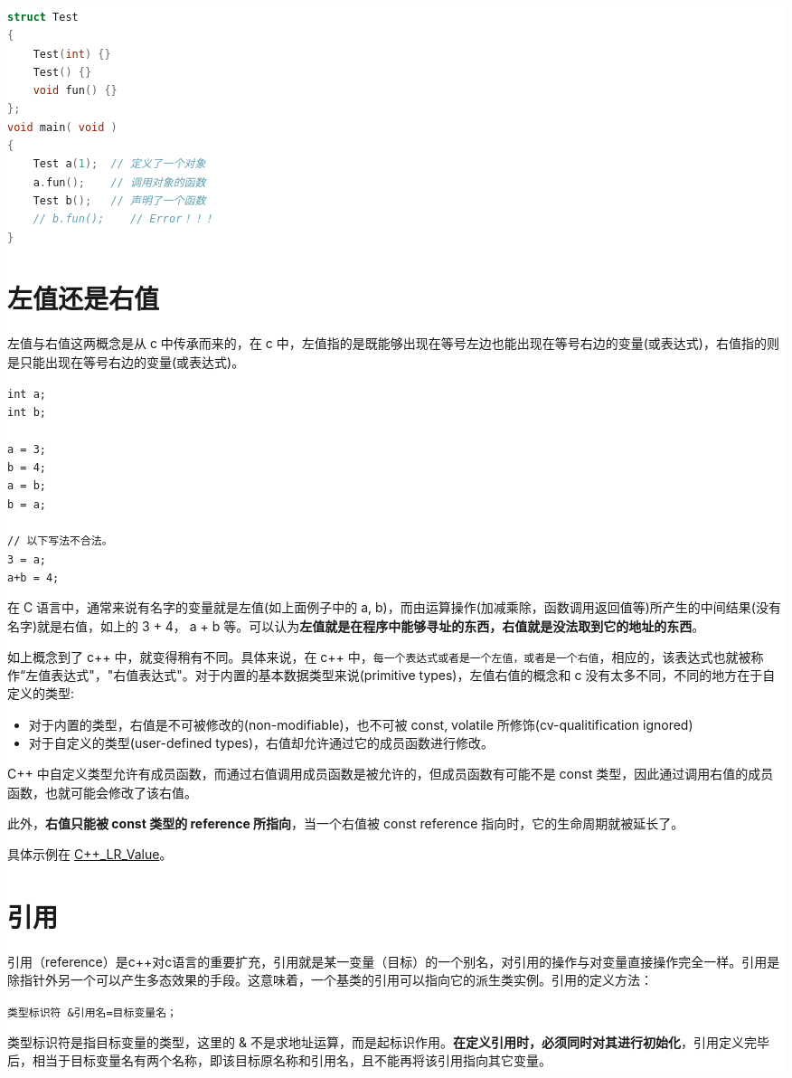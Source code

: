 ```c++
struct Test
{
    Test(int) {}
    Test() {}
    void fun() {}
};
void main( void )
{
    Test a(1);  // 定义了一个对象
    a.fun();    // 调用对象的函数 
    Test b();   // 声明了一个函数
    // b.fun();    // Error！！！
}
```

# 左值还是右值

左值与右值这两概念是从 c 中传承而来的，在 c 中，左值指的是既能够出现在等号左边也能出现在等号右边的变量(或表达式)，右值指的则是只能出现在等号右边的变量(或表达式)。

    int a;
    int b;
    
    a = 3;
    b = 4;
    a = b;
    b = a;
    
    // 以下写法不合法。
    3 = a;
    a+b = 4;

在 C 语言中，通常来说有名字的变量就是左值(如上面例子中的 a, b)，而由运算操作(加减乘除，函数调用返回值等)所产生的中间结果(没有名字)就是右值，如上的 3 + 4， a + b 等。可以认为**左值就是在程序中能够寻址的东西，右值就是没法取到它的地址的东西**。

如上概念到了 c++ 中，就变得稍有不同。具体来说，在 c++ 中，`每一个表达式或者是一个左值，或者是一个右值`，相应的，该表达式也就被称作“左值表达式"，"右值表达式"。对于内置的基本数据类型来说(primitive types)，左值右值的概念和 c 没有太多不同，不同的地方在于自定义的类型:

* 对于内置的类型，右值是不可被修改的(non-modifiable)，也不可被 const, volatile 所修饰(cv-qualitification ignored)
* 对于自定义的类型(user-defined types)，右值却允许通过它的成员函数进行修改。

C++ 中自定义类型允许有成员函数，而通过右值调用成员函数是被允许的，但成员函数有可能不是 const 类型，因此通过调用右值的成员函数，也就可能会修改了该右值。

此外，**右值只能被 const 类型的 reference 所指向**，当一个右值被 const reference 指向时，它的生命周期就被延长了。

具体示例在 [C++_LR_Value](../Coding/C++_LR_Value.cpp)。

# 引用

引用（reference）是c++对c语言的重要扩充，引用就是某一变量（目标）的一个别名，对引用的操作与对变量直接操作完全一样。引用是除指针外另一个可以产生多态效果的手段。这意味着，一个基类的引用可以指向它的派生类实例。引用的定义方法：

    类型标识符 &引用名=目标变量名；

类型标识符是指目标变量的类型，这里的 & 不是求地址运算，而是起标识作用。**在定义引用时，必须同时对其进行初始化**，引用定义完毕后，相当于目标变量名有两个名称，即该目标原名称和引用名，且不能再将该引用指向其它变量。
